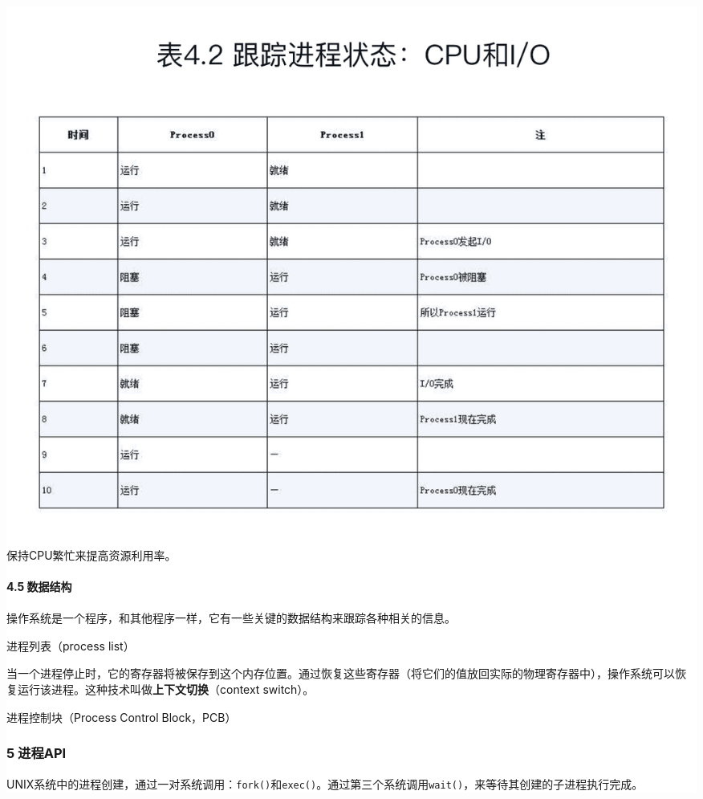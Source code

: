 

![](../../images/OSTEP-004.jpg)

保持CPU繁忙来提高资源利用率。



#### 4.5 数据结构

操作系统是一个程序，和其他程序一样，它有一些关键的数据结构来跟踪各种相关的信息。

进程列表（process list）

当一个进程停止时，它的寄存器将被保存到这个内存位置。通过恢复这些寄存器（将它们的值放回实际的物理寄存器中），操作系统可以恢复运行该进程。这种技术叫做**上下文切换**（context switch）。

进程控制块（Process Control Block，PCB）

### 5 进程API

UNIX系统中的进程创建，通过一对系统调用：`fork()`和`exec()`。通过第三个系统调用`wait()`，来等待其创建的子进程执行完成。
